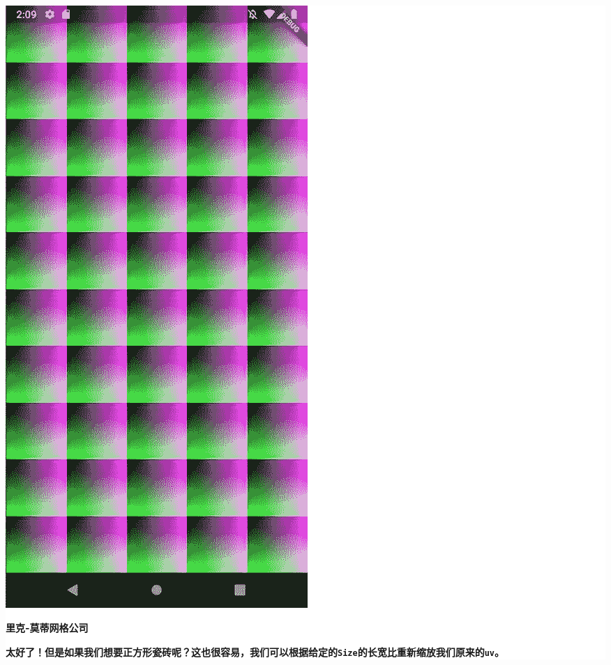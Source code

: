 **![](img/5b785267c38a3a67f6b4c40973a8d3af.png)**

**里克-莫蒂网格公司**

**太好了！但是如果我们想要正方形瓷砖呢？这也很容易，我们可以根据给定的`Size`的长宽比重新缩放我们原来的`uv`。**
